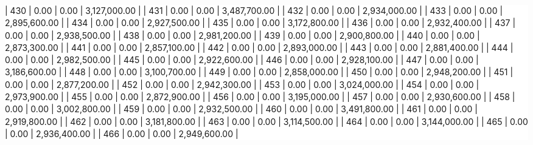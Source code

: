 |             430 |            0.00 |            0.00 |    3,127,000.00 |
|             431 |            0.00 |            0.00 |    3,487,700.00 |
|             432 |            0.00 |            0.00 |    2,934,000.00 |
|             433 |            0.00 |            0.00 |    2,895,600.00 |
|             434 |            0.00 |            0.00 |    2,927,500.00 |
|             435 |            0.00 |            0.00 |    3,172,800.00 |
|             436 |            0.00 |            0.00 |    2,932,400.00 |
|             437 |            0.00 |            0.00 |    2,938,500.00 |
|             438 |            0.00 |            0.00 |    2,981,200.00 |
|             439 |            0.00 |            0.00 |    2,900,800.00 |
|             440 |            0.00 |            0.00 |    2,873,300.00 |
|             441 |            0.00 |            0.00 |    2,857,100.00 |
|             442 |            0.00 |            0.00 |    2,893,000.00 |
|             443 |            0.00 |            0.00 |    2,881,400.00 |
|             444 |            0.00 |            0.00 |    2,982,500.00 |
|             445 |            0.00 |            0.00 |    2,922,600.00 |
|             446 |            0.00 |            0.00 |    2,928,100.00 |
|             447 |            0.00 |            0.00 |    3,186,600.00 |
|             448 |            0.00 |            0.00 |    3,100,700.00 |
|             449 |            0.00 |            0.00 |    2,858,000.00 |
|             450 |            0.00 |            0.00 |    2,948,200.00 |
|             451 |            0.00 |            0.00 |    2,877,200.00 |
|             452 |            0.00 |            0.00 |    2,942,300.00 |
|             453 |            0.00 |            0.00 |    3,024,000.00 |
|             454 |            0.00 |            0.00 |    2,973,900.00 |
|             455 |            0.00 |            0.00 |    2,872,900.00 |
|             456 |            0.00 |            0.00 |    3,195,000.00 |
|             457 |            0.00 |            0.00 |    2,930,600.00 |
|             458 |            0.00 |            0.00 |    3,002,800.00 |
|             459 |            0.00 |            0.00 |    2,932,500.00 |
|             460 |            0.00 |            0.00 |    3,491,800.00 |
|             461 |            0.00 |            0.00 |    2,919,800.00 |
|             462 |            0.00 |            0.00 |    3,181,800.00 |
|             463 |            0.00 |            0.00 |    3,114,500.00 |
|             464 |            0.00 |            0.00 |    3,144,000.00 |
|             465 |            0.00 |            0.00 |    2,936,400.00 |
|             466 |            0.00 |            0.00 |    2,949,600.00 |